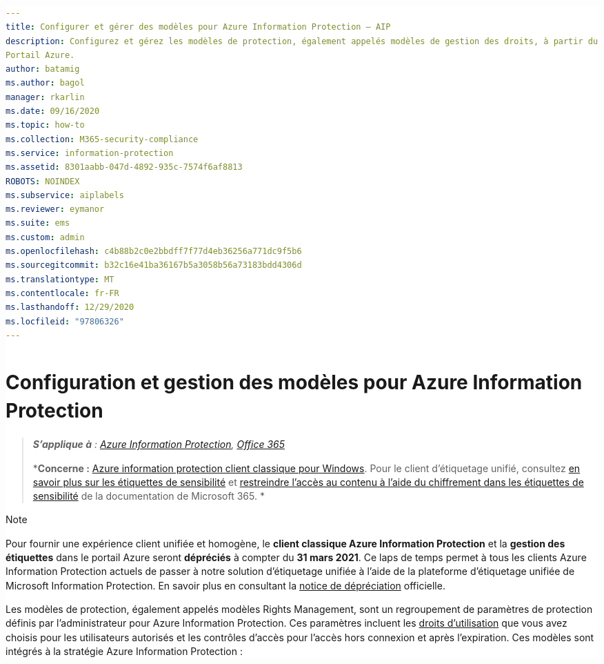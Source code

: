 ```yaml
---
title: Configurer et gérer des modèles pour Azure Information Protection – AIP
description: Configurez et gérez les modèles de protection, également appelés modèles de gestion des droits, à partir du Portail Azure.
author: batamig
ms.author: bagol
manager: rkarlin
ms.date: 09/16/2020
ms.topic: how-to
ms.collection: M365-security-compliance
ms.service: information-protection
ms.assetid: 8301aabb-047d-4892-935c-7574f6af8813
ROBOTS: NOINDEX
ms.subservice: aiplabels
ms.reviewer: eymanor
ms.suite: ems
ms.custom: admin
ms.openlocfilehash: c4b88b2c0e2bbdff7f77d4eb36256a771dc9f5b6
ms.sourcegitcommit: b32c16e41ba36167b5a3058b56a73183bdd4306d
ms.translationtype: MT
ms.contentlocale: fr-FR
ms.lasthandoff: 12/29/2020
ms.locfileid: "97806326"
---
```

# <a name="configuring-and-managing-templates-for-azure-information-protection"></a>Configuration et gestion des modèles pour Azure Information Protection

>***S’applique à** : [Azure Information Protection](https://azure.microsoft.com/pricing/details/information-protection), [Office 365](https://download.microsoft.com/download/E/C/F/ECF42E71-4EC0-48FF-AA00-577AC14D5B5C/Azure_Information_Protection_licensing_datasheet_EN-US.pdf)*
>
>***Concerne :** [Azure information protection client classique pour Windows](faqs.md#whats-the-difference-between-the-azure-information-protection-classic-and-unified-labeling-clients). Pour le client d’étiquetage unifié, consultez [en savoir plus sur les étiquettes de sensibilité](/microsoft-365/compliance/sensitivity-labels) et [restreindre l’accès au contenu à l’aide du chiffrement dans les étiquettes de sensibilité](/microsoft-365/compliance/encryption-sensitivity-labels) de la documentation de Microsoft 365. *

> [!NOTE] 
> Pour fournir une expérience client unifiée et homogène, le **client classique Azure Information Protection** et la **gestion des étiquettes** dans le portail Azure seront **dépréciés** à compter du **31 mars 2021**. Ce laps de temps permet à tous les clients Azure Information Protection actuels de passer à notre solution d’étiquetage unifiée à l’aide de la plateforme d’étiquetage unifiée de Microsoft Information Protection. En savoir plus en consultant la [notice de dépréciation](https://aka.ms/aipclassicsunset) officielle.
>

Les modèles de protection, également appelés modèles Rights Management, sont un regroupement de paramètres de protection définis par l’administrateur pour Azure Information Protection. Ces paramètres incluent les [droits d’utilisation](configure-usage-rights.md) que vous avez choisis pour les utilisateurs autorisés et les contrôles d’accès pour l’accès hors connexion et après l’expiration. Ces modèles sont intégrés à la stratégie Azure Information Protection : 
